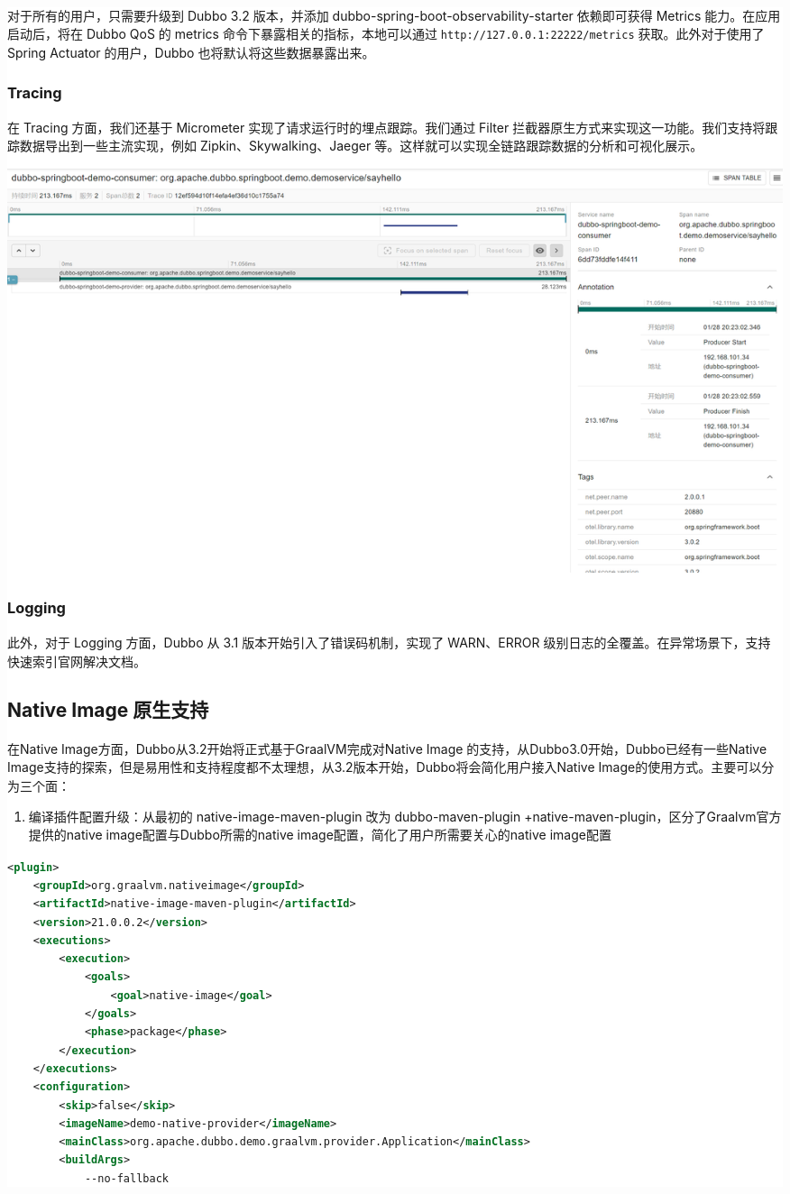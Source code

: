 对于所有的用户，只需要升级到 Dubbo 3.2 版本，并添加 dubbo-spring-boot-observability-starter 依赖即可获得 Metrics 能力。在应用启动后，将在 Dubbo QoS 的 metrics 命令下暴露相关的指标，本地可以通过 `http://127.0.0.1:22222/metrics` 获取。此外对于使用了 Spring Actuator 的用户，Dubbo 也将默认将这些数据暴露出来。

### Tracing

在 Tracing 方面，我们还基于 Micrometer 实现了请求运行时的埋点跟踪。我们通过 Filter 拦截器原生方式来实现这一功能。我们支持将跟踪数据导出到一些主流实现，例如 Zipkin、Skywalking、Jaeger 等。这样就可以实现全链路跟踪数据的分析和可视化展示。

![Untitled](/imgs/blog/32-release/Untitled%202.png)

### Logging

此外，对于 Logging 方面，Dubbo 从 3.1 版本开始引入了错误码机制，实现了 WARN、ERROR 级别日志的全覆盖。在异常场景下，支持快速索引官网解决文档。

## Native Image 原生支持

在Native Image方面，Dubbo从3.2开始将正式基于GraalVM完成对Native Image 的支持，从Dubbo3.0开始，Dubbo已经有一些Native Image支持的探索，但是易用性和支持程度都不太理想，从3.2版本开始，Dubbo将会简化用户接入Native Image的使用方式。主要可以分为三个面：

1. 编译插件配置升级：从最初的 native-image-maven-plugin 改为 dubbo-maven-plugin +native-maven-plugin，区分了Graalvm官方提供的native image配置与Dubbo所需的native image配置，简化了用户所需要关心的native image配置

```xml
<plugin>
	<groupId>org.graalvm.nativeimage</groupId>
	<artifactId>native-image-maven-plugin</artifactId>
	<version>21.0.0.2</version>
	<executions>
	    <execution>
	        <goals>
	            <goal>native-image</goal>
	        </goals>
	        <phase>package</phase>
	    </execution>
	</executions>
	<configuration>
	    <skip>false</skip>
	    <imageName>demo-native-provider</imageName>
	    <mainClass>org.apache.dubbo.demo.graalvm.provider.Application</mainClass>
	    <buildArgs>
	        --no-fallback
```